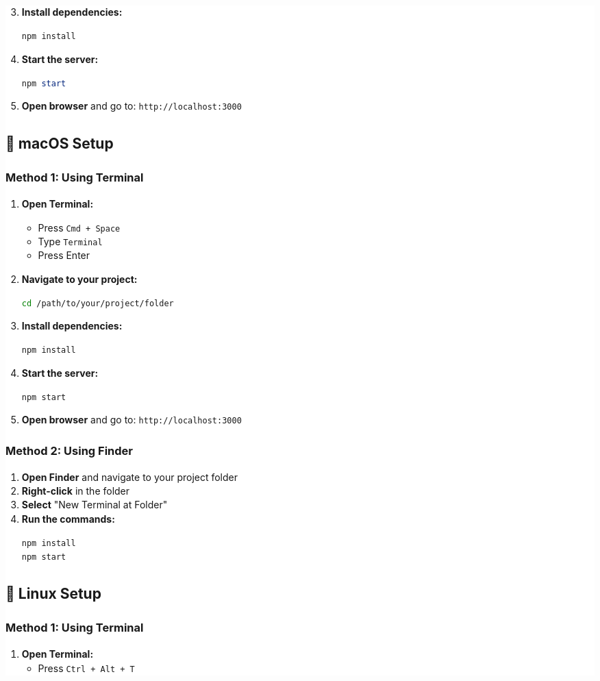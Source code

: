 3. **Install dependencies:**
   ```powershell
   npm install
   ```

4. **Start the server:**
   ```powershell
   npm start
   ```

5. **Open browser** and go to: `http://localhost:3000`

## 🍎 **macOS Setup**

### **Method 1: Using Terminal**

1. **Open Terminal:**
   - Press `Cmd + Space`
   - Type `Terminal`
   - Press Enter

2. **Navigate to your project:**
   ```bash
   cd /path/to/your/project/folder
   ```

3. **Install dependencies:**
   ```bash
   npm install
   ```

4. **Start the server:**
   ```bash
   npm start
   ```

5. **Open browser** and go to: `http://localhost:3000`

### **Method 2: Using Finder**

1. **Open Finder** and navigate to your project folder
2. **Right-click** in the folder
3. **Select** "New Terminal at Folder"
4. **Run the commands:**
   ```bash
   npm install
   npm start
   ```

## 🐧 **Linux Setup**

### **Method 1: Using Terminal**

1. **Open Terminal:**
   - Press `Ctrl + Alt + T`
